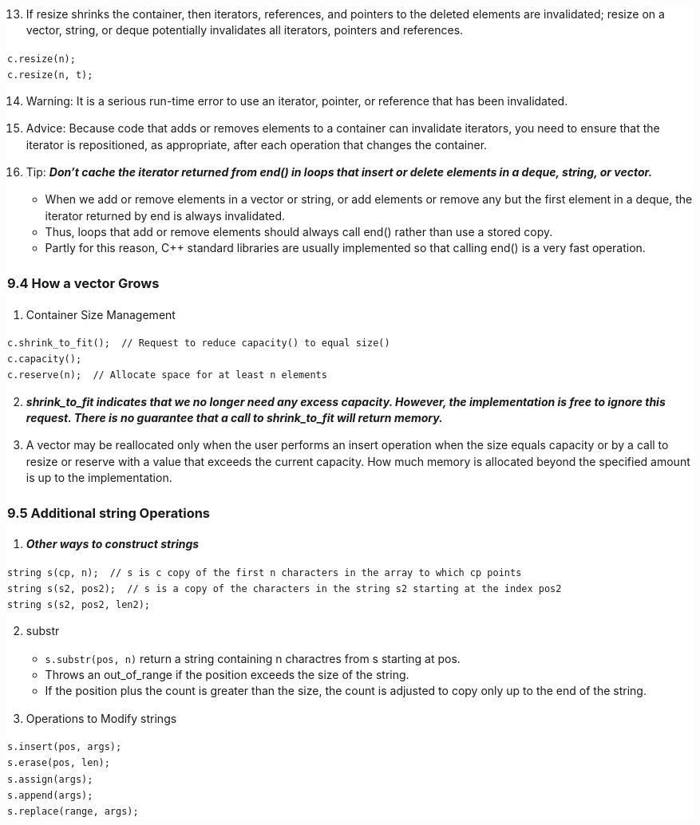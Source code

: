 13. If resize shrinks the container, then iterators, references, and pointers to the deleted elements are invalidated; resize on a vector, string, or deque potentially invalidates all iterators, pointers and references.
```
c.resize(n);
c.resize(n, t);
```

14. Warning: It is a serious run-time error to use an iterator, pointer, or reference that has been invalidated.

15. Advice: Because code that adds or removes elements to a container can invalidate iterators, you need to ensure that the iterator is repositioned, as appropriate, after each operation that changes the container.

16. Tip: ***Don’t cache the iterator returned from end() in loops that insert or delete elements in a deque, string, or vector.***
    - When we add or remove elements in a vector or string, or add elements or
remove any but the first element in a deque, the iterator returned by end is always invalidated. 
    - Thus, loops that add or remove elements should always call end() rather than use a stored copy. 
    - Partly for this reason, C++ standard libraries are usually implemented so that calling end() is a very fast operation.

### 9.4 How a vector Grows

1. Container Size Management
```
c.shrink_to_fit();  // Request to reduce capacity() to equal size()
c.capacity();
c.reserve(n);  // Allocate space for at least n elements
```

2. ***shrink_to_fit indicates that we no longer need any excess capacity. However, the implementation is free to ignore this request. There is no guarantee that a call to shrink_to_fit will return memory.***

3. A vector may be reallocated only when the user performs an insert operation when the size equals capacity or by a call to resize or reserve with a value that exceeds the current capacity. How much memory is allocated beyond the specified amount is up to the implementation.

### 9.5 Additional string Operations

1. ***Other ways to construct strings***
```
string s(cp, n);  // s is c copy of the first n characters in the array to which cp points
string s(s2, pos2);  // s is a copy of the characters in the string s2 starting at the index pos2
string s(s2, pos2, len2);
```

2. substr
    - `s.substr(pos, n)` return a string containing n charactres from s starting at pos.
    - Throws an out_of_range if the position exceeds the size of the string.
    - If the position plus the count is greater than the size, the count is adjusted to copy only up to the end of the string.

3. Operations to Modify strings
```
s.insert(pos, args);
s.erase(pos, len);
s.assign(args);
s.append(args);
s.replace(range, args);
```
